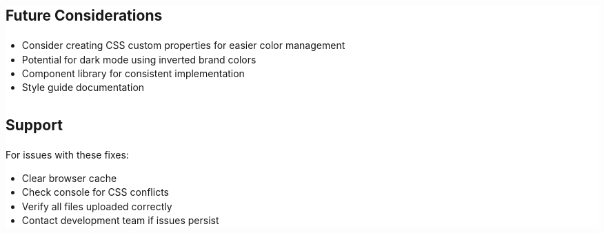 ## Future Considerations
- Consider creating CSS custom properties for easier color management
- Potential for dark mode using inverted brand colors
- Component library for consistent implementation
- Style guide documentation

## Support
For issues with these fixes:
- Clear browser cache
- Check console for CSS conflicts
- Verify all files uploaded correctly
- Contact development team if issues persist